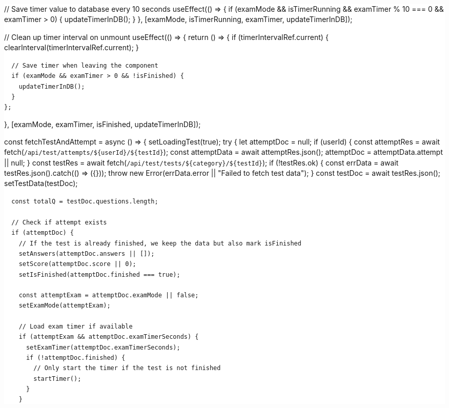   // Save timer value to database every 10 seconds
  useEffect(() => {
    if (examMode && isTimerRunning && examTimer % 10 === 0 && examTimer > 0) {
      updateTimerInDB();
    }
  }, [examMode, isTimerRunning, examTimer, updateTimerInDB]);

  // Clean up timer interval on unmount
  useEffect(() => {
    return () => {
      if (timerIntervalRef.current) {
        clearInterval(timerIntervalRef.current);
      }
      
      // Save timer when leaving the component
      if (examMode && examTimer > 0 && !isFinished) {
        updateTimerInDB();
      }
    };
  }, [examMode, examTimer, isFinished, updateTimerInDB]);

  const fetchTestAndAttempt = async () => {
    setLoadingTest(true);
    try {
      let attemptDoc = null;
      if (userId) {
        const attemptRes = await fetch(`/api/test/attempts/${userId}/${testId}`);
        const attemptData = await attemptRes.json();
        attemptDoc = attemptData.attempt || null;
      }
      const testRes = await fetch(`/api/test/tests/${category}/${testId}`);
      if (!testRes.ok) {
        const errData = await testRes.json().catch(() => ({}));
        throw new Error(errData.error || "Failed to fetch test data");
      }
      const testDoc = await testRes.json();
      setTestData(testDoc);

      const totalQ = testDoc.questions.length;

      // Check if attempt exists
      if (attemptDoc) {
        // If the test is already finished, we keep the data but also mark isFinished
        setAnswers(attemptDoc.answers || []);
        setScore(attemptDoc.score || 0);
        setIsFinished(attemptDoc.finished === true);

        const attemptExam = attemptDoc.examMode || false;
        setExamMode(attemptExam);

        // Load exam timer if available
        if (attemptExam && attemptDoc.examTimerSeconds) {
          setExamTimer(attemptDoc.examTimerSeconds);
          if (!attemptDoc.finished) {
            // Only start the timer if the test is not finished
            startTimer();
          }
        }

